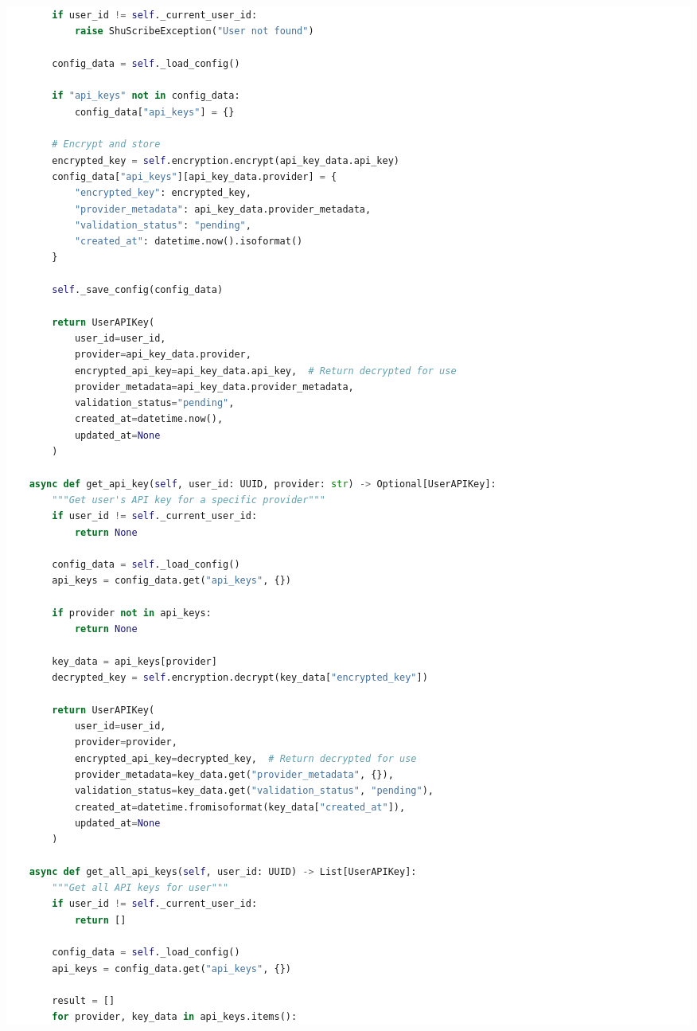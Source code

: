 ```python
        if user_id != self._current_user_id:
            raise ShuScribeException("User not found")
        
        config_data = self._load_config()
        
        if "api_keys" not in config_data:
            config_data["api_keys"] = {}
        
        # Encrypt and store
        encrypted_key = self.encryption.encrypt(api_key_data.api_key)
        config_data["api_keys"][api_key_data.provider] = {
            "encrypted_key": encrypted_key,
            "provider_metadata": api_key_data.provider_metadata,
            "validation_status": "pending",
            "created_at": datetime.now().isoformat()
        }
        
        self._save_config(config_data)
        
        return UserAPIKey(
            user_id=user_id,
            provider=api_key_data.provider,
            encrypted_api_key=api_key_data.api_key,  # Return decrypted for use
            provider_metadata=api_key_data.provider_metadata,
            validation_status="pending",
            created_at=datetime.now(),
            updated_at=None
        )

    async def get_api_key(self, user_id: UUID, provider: str) -> Optional[UserAPIKey]:
        """Get user's API key for a specific provider"""
        if user_id != self._current_user_id:
            return None
        
        config_data = self._load_config()
        api_keys = config_data.get("api_keys", {})
        
        if provider not in api_keys:
            return None
        
        key_data = api_keys[provider]
        decrypted_key = self.encryption.decrypt(key_data["encrypted_key"])
        
        return UserAPIKey(
            user_id=user_id,
            provider=provider,
            encrypted_api_key=decrypted_key,  # Return decrypted for use
            provider_metadata=key_data.get("provider_metadata", {}),
            validation_status=key_data.get("validation_status", "pending"),
            created_at=datetime.fromisoformat(key_data["created_at"]),
            updated_at=None
        )

    async def get_all_api_keys(self, user_id: UUID) -> List[UserAPIKey]:
        """Get all API keys for user"""
        if user_id != self._current_user_id:
            return []
        
        config_data = self._load_config()
        api_keys = config_data.get("api_keys", {})
        
        result = []
        for provider, key_data in api_keys.items():
```